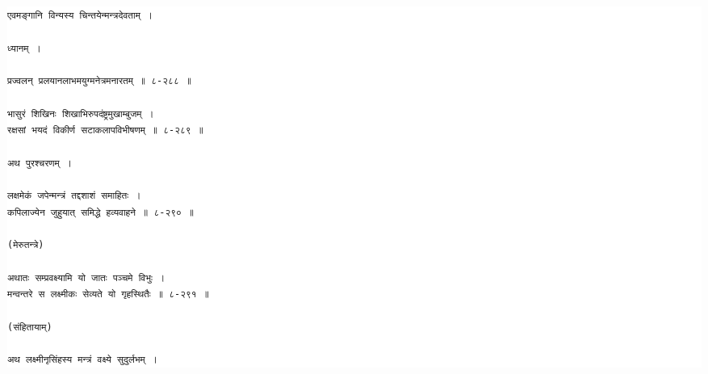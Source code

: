 	एवमङ्गानि विन्यस्य चिन्तयेन्मन्त्रदेवताम् ।  
		  
	ध्यानम् ।  
		  
	प्रज्वलन् प्रलयानलाभमयुग्मनेत्रमनारतम् ॥ ८-२८८ ॥  
		  
	भासुरं शिखिनः शिखाभिरुपदंष्ट्रमुखाम्बुजम् ।  
	रक्षसां भयदं विकीर्ण सटाकलापविभीषणम् ॥ ८-२८९ ॥  
		  
	अथ पुरश्चरणम् ।  
		  
	लक्षमेकं जपेन्मन्त्रं तद्दशाशं समाहितः ।  
	कपिलाज्येन जुहुयात् समिद्धे हव्यवाहने ॥ ८-२९० ॥  
		  
	(मेरुतन्त्रे)  
		  
	अथातः सम्प्रवक्ष्यामि यो जातः पञ्चमे विभुः ।  
	मन्वन्तरे स लक्ष्मीकः सेव्यते यो गृहस्थितैः ॥ ८-२९१ ॥  
		  
	(संहितायाम्)  
		  
	अथ लक्ष्मीनृसिंहस्य मन्त्रं वक्ष्ये सुदुर्लभम् ।  
